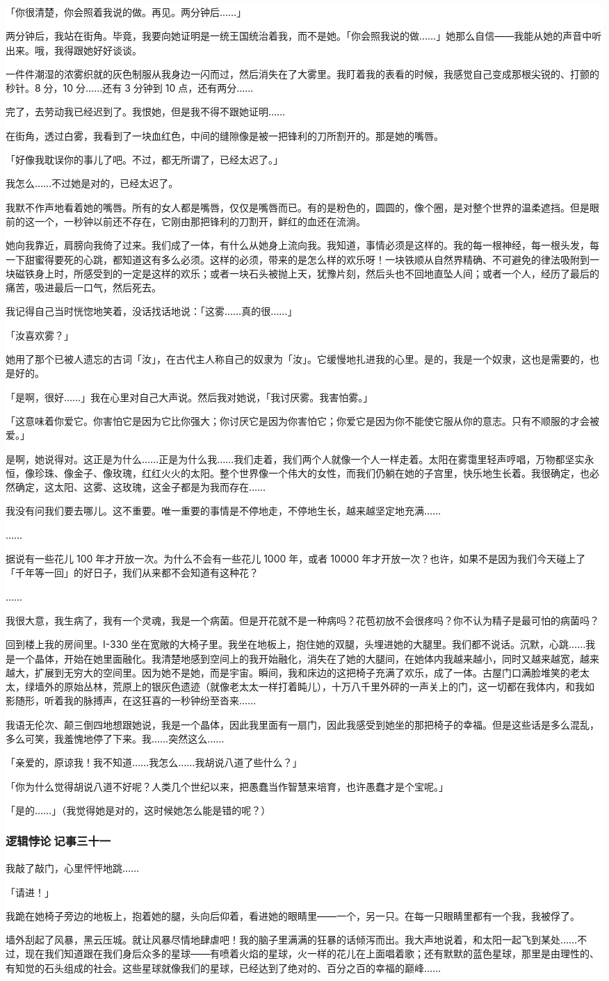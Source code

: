 「你很清楚，你会照着我说的做。再见。两分钟后……」

两分钟后，我站在街角。毕竟，我要向她证明是一统王国统治着我，而不是她。「你会照我说的做……」她那么自信——我能从她的声音中听出来。哦，我得跟她好好谈谈。

一件件潮湿的浓雾织就的灰色制服从我身边一闪而过，然后消失在了大雾里。我盯着我的表看的时候，我感觉自己变成那根尖锐的、打颤的秒针。8 分，10 分……还有 3 分钟到 10 点，还有两分……

完了，去劳动我已经迟到了。我恨她，但是我不得不跟她证明……

在街角，透过白雾，我看到了一块血红色，中间的缝隙像是被一把锋利的刀所割开的。那是她的嘴唇。

「好像我耽误你的事儿了吧。不过，都无所谓了，已经太迟了。」

我怎么……不过她是对的，已经太迟了。

我默不作声地看着她的嘴唇。所有的女人都是嘴唇，仅仅是嘴唇而已。有的是粉色的，圆圆的，像个圈，是对整个世界的温柔遮挡。但是眼前的这一个，一秒钟以前还不存在，它刚由那把锋利的刀割开，鲜红的血还在流淌。

她向我靠近，肩膀向我倚了过来。我们成了一体，有什么从她身上流向我。我知道，事情必须是这样的。我的每一根神经，每一根头发，每一下甜蜜得要死的心跳，都知道这有多么必须。这样的必须，带来的是怎么样的欢乐呀！一块铁顺从自然界精确、不可避免的律法吸附到一块磁铁身上时，所感受到的一定是这样的欢乐；或者一块石头被抛上天，犹豫片刻，然后头也不回地直坠人间；或者一个人，经历了最后的痛苦，吸进最后一口气，然后死去。

我记得自己当时恍惚地笑着，没话找话地说：「这雾……真的很……」

「汝喜欢雾？」

她用了那个已被人遗忘的古词「汝」，在古代主人称自己的奴隶为「汝」。它缓慢地扎进我的心里。是的，我是一个奴隶，这也是需要的，也是好的。

「是啊，很好……」我在心里对自己大声说。然后我对她说，「我讨厌雾。我害怕雾。」

「这意味着你爱它。你害怕它是因为它比你强大；你讨厌它是因为你害怕它；你爱它是因为你不能使它服从你的意志。只有不顺服的才会被爱。」

是啊，她说得对。这正是为什么……正是为什么我……我们走着，我们两个人就像一个人一样走着。太阳在雾霭里轻声哼唱，万物都坚实永恒，像珍珠、像金子、像玫瑰，红红火火的太阳。整个世界像一个伟大的女性，而我们仍躺在她的子宫里，快乐地生长着。我很确定，也必然确定，这太阳、这雾、这玫瑰，这金子都是为我而存在……

我没有问我们要去哪儿。这不重要。唯一重要的事情是不停地走，不停地生长，越来越坚定地充满……

……

据说有一些花儿 100 年才开放一次。为什么不会有一些花儿 1000 年，或者 10000 年才开放一次？也许，如果不是因为我们今天碰上了「千年等一回」的好日子，我们从来都不会知道有这种花？

……

我很大意，我生病了，我有一个灵魂，我是一个病菌。但是开花就不是一种病吗？花苞初放不会很疼吗？你不认为精子是最可怕的病菌吗？

回到楼上我的房间里。I-330 坐在宽敞的大椅子里。我坐在地板上，抱住她的双腿，头埋进她的大腿里。我们都不说话。沉默，心跳……我是一个晶体，开始在她里面融化。我清楚地感到空间上的我开始融化，消失在了她的大腿间，在她体内我越来越小，同时又越来越宽，越来越大，扩展到无穷大的空间里。因为她不是她，而是宇宙。瞬间，我和床边的这把椅子充满了欢乐，成了一体。古屋门口满脸堆笑的老太太，绿墙外的原始丛林，荒原上的银灰色遗迹（就像老太太一样打着盹儿），十万八千里外砰的一声关上的门，这一切都在我体内，和我如影随形，听着我的脉搏声，在这狂喜的一秒钟纷至沓来……

我语无伦次、颠三倒四地想跟她说，我是一个晶体，因此我里面有一扇门，因此我感受到她坐的那把椅子的幸福。但是这些话是多么混乱，多么可笑，我羞愧地停了下来。我……突然这么……

「亲爱的，原谅我！我不知道……我怎么……我胡说八道了些什么？」

「你为什么觉得胡说八道不好呢？人类几个世纪以来，把愚蠢当作智慧来培育，也许愚蠢才是个宝呢。」

「是的……」（我觉得她是对的，这时候她怎么能是错的呢？）

### 逻辑悖论 记事三十一

我敲了敲门，心里怦怦地跳……

「请进！」

我跪在她椅子旁边的地板上，抱着她的腿，头向后仰着，看进她的眼睛里——一个，另一只。在每一只眼睛里都有一个我，我被俘了。

墙外刮起了风暴，黑云压城。就让风暴尽情地肆虐吧！我的脑子里满满的狂暴的话倾泻而出。我大声地说着，和太阳一起飞到某处……不过，现在我们知道跟在我们身后众多的星球——有喷着火焰的星球，火一样的花儿在上面唱着歌；还有默默的蓝色星球，那里是由理性的、有知觉的石头组成的社会。这些星球就像我们的星球，已经达到了绝对的、百分之百的幸福的巅峰……

